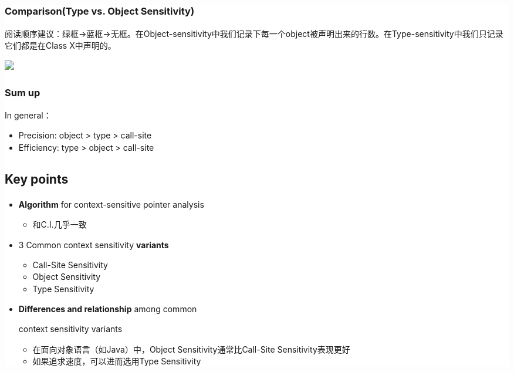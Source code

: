 ### Comparison\(Type vs. Object Sensitivity\)

阅读顺序建议：绿框-&gt;蓝框-&gt;无框。在Object-sensitivity中我们记录下每一个object被声明出来的行数。在Type-sensitivity中我们只记录它们都是在Class X中声明的。

![](../../.gitbook/assets/image-20201216210347469.png)

### Sum up

In general：

* Precision: object &gt; type &gt; call-site
* Efficiency: type &gt; object &gt; call-site

## Key points

* **Algorithm** for context-sensitive pointer analysis    
  * 和C.I.几乎一致
* 3 Common context sensitivity **variants**
  * Call-Site Sensitivity
  * Object Sensitivity
  * Type Sensitivity
* **Differences and relationship** among common 

  context sensitivity variants

  * 在面向对象语言（如Java）中，Object Sensitivity通常比Call-Site Sensitivity表现更好
  * 如果追求速度，可以进而选用Type Sensitivity

